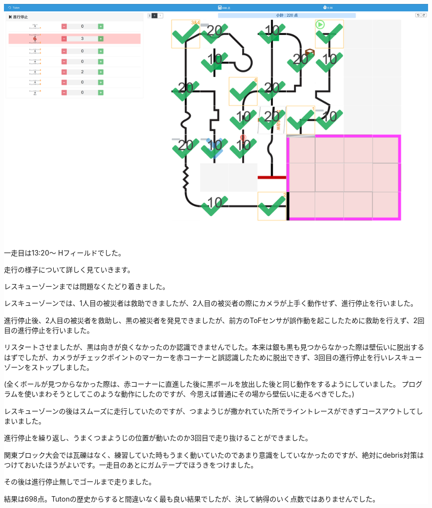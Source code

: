 ![一走目](../../img/2025/0512/FirstRun.png)

<br>


一走目は13:20〜 Hフィールドでした。

走行の様子について詳しく見ていきます。


レスキューゾーンまでは問題なくたどり着きました。

レスキューゾーンでは、1人目の被災者は救助できましたが、2人目の被災者の際にカメラが上手く動作せず、進行停止を行いました。

進行停止後、2人目の被災者を救助し、黒の被災者を発見できましたが、前方のToFセンサが誤作動を起こしたために救助を行えず、2回目の進行停止を行いました。

リスタートさせましたが、黒は向きが良くなかったのか認識できませんでした。本来は銀も黒も見つからなかった際は壁伝いに脱出するはずでしたが、カメラがチェックポイントのマーカーを赤コーナーと誤認識したために脱出できず、3回目の進行停止を行いレスキューゾーンをストップしました。


(全くボールが見つからなかった際は、赤コーナーに直進した後に黒ボールを放出した後と同じ動作をするようにしていました。
プログラムを使いまわそうとしてこのような動作にしたのですが、今思えば普通にその場から壁伝いに走るべきでした。)


レスキューゾーンの後はスムーズに走行していたのですが、つまようじが撒かれていた所でライントレースができずコースアウトしてしまいました。

進行停止を繰り返し、うまくつまようじの位置が動いたのか3回目で走り抜けることができました。

関東ブロック大会では瓦礫はなく、練習していた時もうまく動いていたのであまり意識をしていなかったのですが、絶対にdebris対策はつけておいたほうがよいです。一走目のあとにガムテープでほうきをつけました。

その後は進行停止無しでゴールまで走りました。



結果は698点。Tutonの歴史からすると間違いなく最も良い結果でしたが、決して納得のいく点数ではありませんでした。


